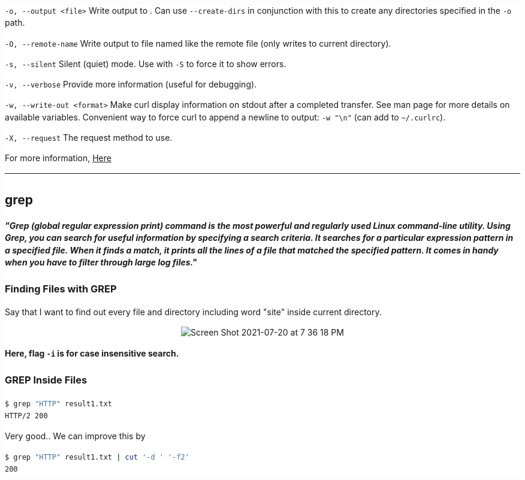 `-o, --output <file>`
        Write output to <file>. Can use `--create-dirs` in conjunction with this to create any directories
        specified in the `-o` path.

`-O, --remote-name`
        Write output to file named like the remote file (only writes to current directory).

`-s, --silent`
        Silent (quiet) mode. Use with `-S` to force it to show errors.

`-v, --verbose`
        Provide more information (useful for debugging).

`-w, --write-out <format>`
        Make curl display information on stdout after a completed transfer. See man page for more details on
        available variables. Convenient way to force curl to append a newline to output: `-w "\n"` (can add
        to `~/.curlrc`).
        
`-X, --request`
        The request method to use.
	
For more information, [Here](https://gist.github.com/subfuzion/08c5d85437d5d4f00e58)
	
---
	
<div id="grep">
<h2>grep</h2>
</div>
	
<b><i>"Grep (global regular expression print) command is the most powerful and regularly used Linux command-line utility. Using Grep, you can search for useful information by specifying a search criteria. It searches for a particular expression pattern in a specified file. When it finds a match, it prints all the lines of a file that matched the specified pattern. It comes in handy when you have to filter through large log files."</b></i>
	
<h3>Finding Files with GREP</h3>

Say that I want to find out every file and directory including word "site" inside current directory.
	
<div align="center">
<img width="450" alt="Screen Shot 2021-07-20 at 7 36 18 PM" src="https://user-images.githubusercontent.com/31994778/126362160-96c58901-cd98-40b7-884d-d4fa1e835fca.png">
</div>
	
<b>Here, flag `-i` is for case insensitive search.</b>
	
<h3>GREP Inside Files</h3>
	
```bash
$ grep "HTTP" result1.txt 
HTTP/2 200 
```

Very good.. We can improve this by
	
```bash
$ grep "HTTP" result1.txt | cut '-d ' '-f2'
200
```
